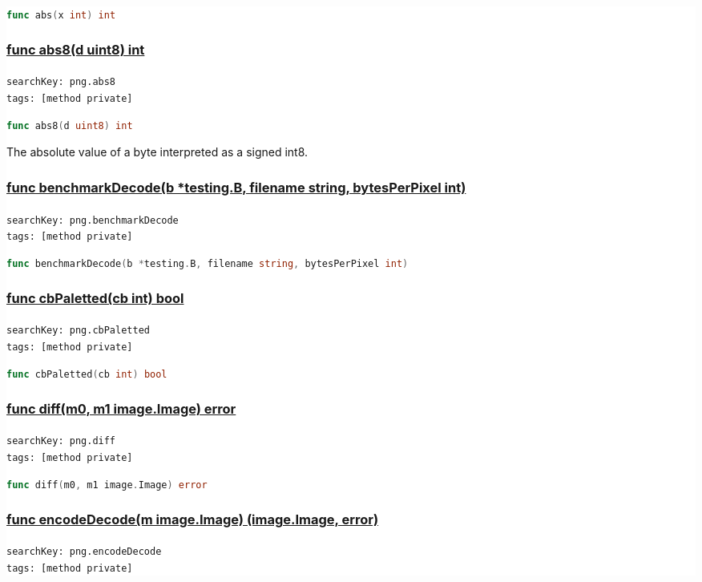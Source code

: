 ```Go
func abs(x int) int
```

### <a id="abs8" href="#abs8">func abs8(d uint8) int</a>

```
searchKey: png.abs8
tags: [method private]
```

```Go
func abs8(d uint8) int
```

The absolute value of a byte interpreted as a signed int8. 

### <a id="benchmarkDecode" href="#benchmarkDecode">func benchmarkDecode(b *testing.B, filename string, bytesPerPixel int)</a>

```
searchKey: png.benchmarkDecode
tags: [method private]
```

```Go
func benchmarkDecode(b *testing.B, filename string, bytesPerPixel int)
```

### <a id="cbPaletted" href="#cbPaletted">func cbPaletted(cb int) bool</a>

```
searchKey: png.cbPaletted
tags: [method private]
```

```Go
func cbPaletted(cb int) bool
```

### <a id="diff" href="#diff">func diff(m0, m1 image.Image) error</a>

```
searchKey: png.diff
tags: [method private]
```

```Go
func diff(m0, m1 image.Image) error
```

### <a id="encodeDecode" href="#encodeDecode">func encodeDecode(m image.Image) (image.Image, error)</a>

```
searchKey: png.encodeDecode
tags: [method private]
```
